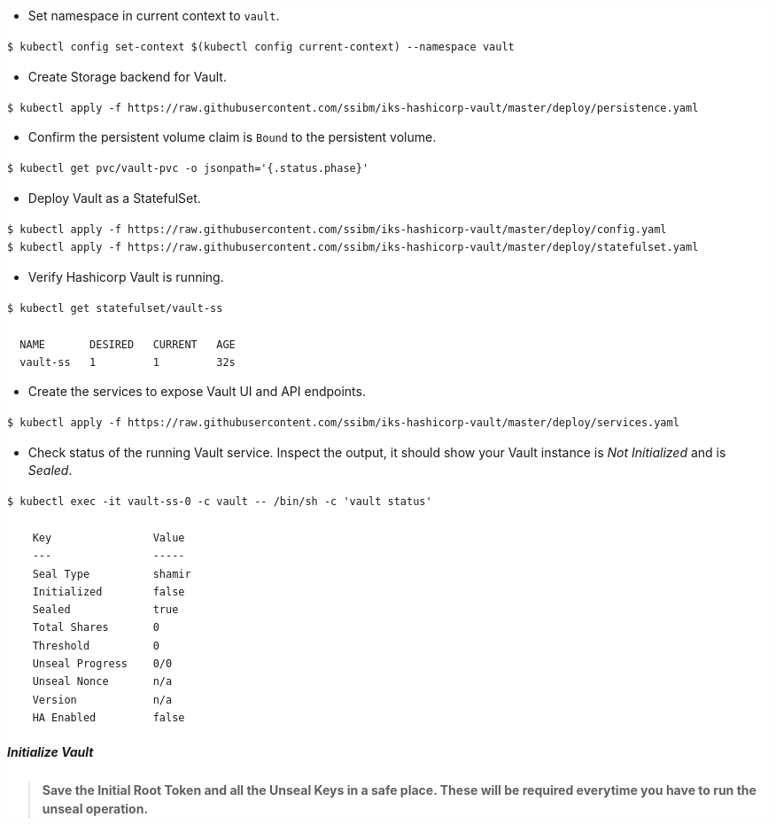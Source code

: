 - Set namespace in current context to `vault`.
```
$ kubectl config set-context $(kubectl config current-context) --namespace vault
```

- Create Storage backend for Vault.
```
$ kubectl apply -f https://raw.githubusercontent.com/ssibm/iks-hashicorp-vault/master/deploy/persistence.yaml
```

- Confirm the persistent volume claim is `Bound` to the persistent volume.
```
$ kubectl get pvc/vault-pvc -o jsonpath='{.status.phase}'
```

- Deploy Vault as a StatefulSet.
```
$ kubectl apply -f https://raw.githubusercontent.com/ssibm/iks-hashicorp-vault/master/deploy/config.yaml
$ kubectl apply -f https://raw.githubusercontent.com/ssibm/iks-hashicorp-vault/master/deploy/statefulset.yaml
```

- Verify Hashicorp Vault is running.
```
$ kubectl get statefulset/vault-ss

  NAME       DESIRED   CURRENT   AGE
  vault-ss   1         1         32s
```

- Create the services to expose Vault UI and API endpoints.
```
$ kubectl apply -f https://raw.githubusercontent.com/ssibm/iks-hashicorp-vault/master/deploy/services.yaml
```

- Check status of the running Vault service. Inspect the output, it should show your Vault instance is _Not Initialized_ and is _Sealed_.
```
$ kubectl exec -it vault-ss-0 -c vault -- /bin/sh -c 'vault status'

    Key                Value
    ---                -----
    Seal Type          shamir
    Initialized        false
    Sealed             true
    Total Shares       0
    Threshold          0
    Unseal Progress    0/0
    Unseal Nonce       n/a
    Version            n/a
    HA Enabled         false
```

##### Initialize Vault
> __Save the Initial Root Token and all the Unseal Keys in a safe place. These will be required everytime you have to run the unseal operation.__  
